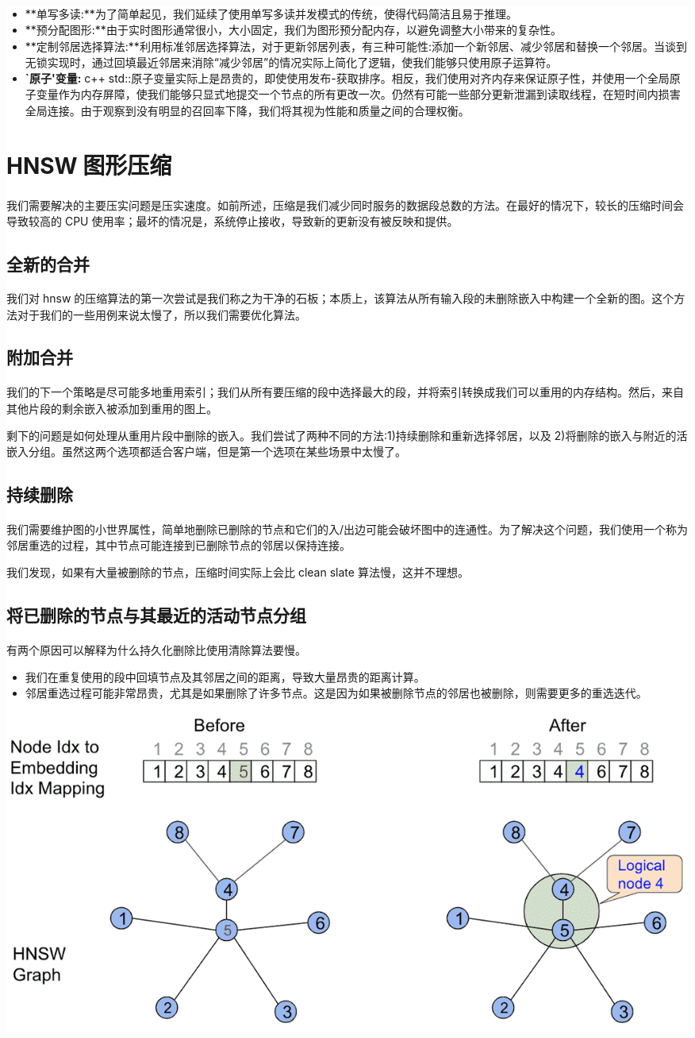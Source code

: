 *   **单写多读:**为了简单起见，我们延续了使用单写多读并发模式的传统，使得代码简洁且易于推理。
*   **预分配图形:**由于实时图形通常很小，大小固定，我们为图形预分配内存，以避免调整大小带来的复杂性。
*   **定制邻居选择算法:**利用标准邻居选择算法，对于更新邻居列表，有三种可能性:添加一个新邻居、减少邻居和替换一个邻居。当谈到无锁实现时，通过回填最近邻居来消除“减少邻居”的情况实际上简化了逻辑，使我们能够只使用原子运算符。
*   **`原子'变量:** c++ std::原子变量实际上是昂贵的，即使使用发布-获取排序。相反，我们使用对齐内存来保证原子性，并使用一个全局原子变量作为内存屏障，使我们能够只显式地提交一个节点的所有更改一次。仍然有可能一些部分更新泄漏到读取线程，在短时间内损害全局连接。由于观察到没有明显的召回率下降，我们将其视为性能和质量之间的合理权衡。

# HNSW 图形压缩

我们需要解决的主要压实问题是压实速度。如前所述，压缩是我们减少同时服务的数据段总数的方法。在最好的情况下，较长的压缩时间会导致较高的 CPU 使用率；最坏的情况是，系统停止接收，导致新的更新没有被反映和提供。

## 全新的合并

我们对 hnsw 的压缩算法的第一次尝试是我们称之为干净的石板；本质上，该算法从所有输入段的未删除嵌入中构建一个全新的图。这个方法对于我们的一些用例来说太慢了，所以我们需要优化算法。

## 附加合并

我们的下一个策略是尽可能多地重用索引；我们从所有要压缩的段中选择最大的段，并将索引转换成我们可以重用的内存结构。然后，来自其他片段的剩余嵌入被添加到重用的图上。

剩下的问题是如何处理从重用片段中删除的嵌入。我们尝试了两种不同的方法:1)持续删除和重新选择邻居，以及 2)将删除的嵌入与附近的活嵌入分组。虽然这两个选项都适合客户端，但是第一个选项在某些场景中太慢了。

## 持续删除

我们需要维护图的小世界属性，简单地删除已删除的节点和它们的入/出边可能会破坏图中的连通性。为了解决这个问题，我们使用一个称为邻居重选的过程，其中节点可能连接到已删除节点的邻居以保持连接。

我们发现，如果有大量被删除的节点，压缩时间实际上会比 clean slate 算法慢，这并不理想。

## 将已删除的节点与其最近的活动节点分组

有两个原因可以解释为什么持久化删除比使用清除算法要慢。

*   我们在重复使用的段中回填节点及其邻居之间的距离，导致大量昂贵的距离计算。
*   邻居重选过程可能非常昂贵，尤其是如果删除了许多节点。这是因为如果被删除节点的邻居也被删除，则需要更多的重选迭代。

![](img/83bfc94d04a8a462e9ae42b6490bc034.png)
